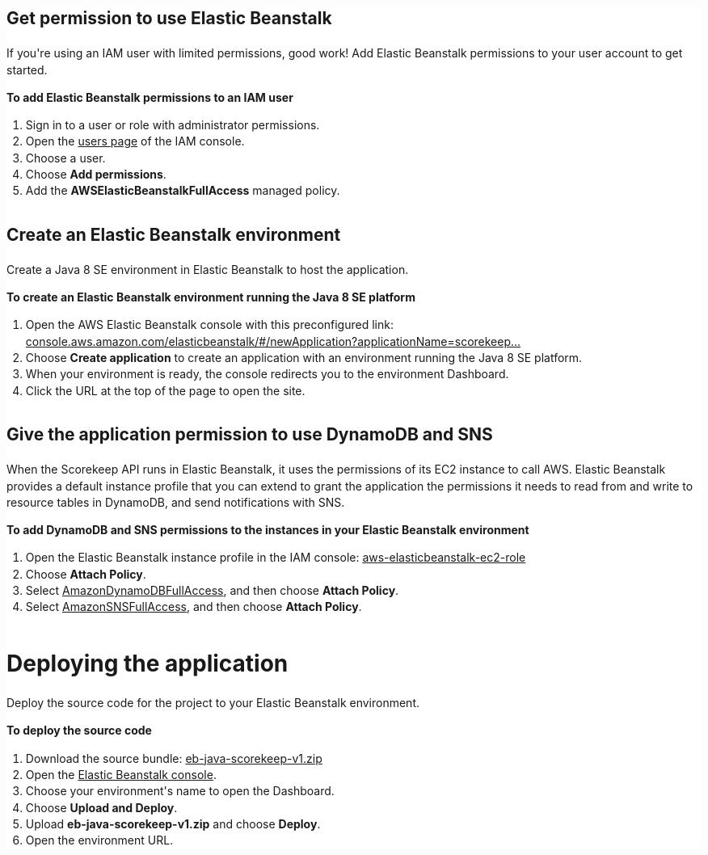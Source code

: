 ## Get permission to use Elastic Beanstalk
If you're using an IAM user with limited permissions, good work! Add Elastic Beanstalk permissions to your user account to get started.

**To add Elastic Beanstalk permissions to an IAM user**

1. Sign in to a user or role with administrator permissions.
2. Open the [users page](https://console.aws.amazon.com/iam/home#/users) of the IAM console.
3. Choose a user.
4. Choose **Add permissions**.
5. Add the  **AWSElasticBeanstalkFullAccess** managed policy.

## Create an Elastic Beanstalk environment
Create a Java 8 SE environment in Elastic Beanstalk to host the application.

**To create an Elastic Beanstalk environment running the Java 8 SE platform**

1. Open the AWS Elastic Beanstalk console with this preconfigured link: [console.aws.amazon.com/elasticbeanstalk/#/newApplication?applicationName=scorekeep...](https://console.aws.amazon.com/elasticbeanstalk/#/newApplication?applicationName=scorekeep&solutionStackName=Java)
2. Choose **Create application** to create an application with an environment running the Java 8 SE platform. 
3. When your environment is ready, the console redirects you to the environment Dashboard.
4. Click the URL at the top of the page to open the site.

## Give the application permission to use DynamoDB and SNS
When the Scorekeep API runs in Elastic Beanstalk, it uses the permissions of its EC2 instance to call AWS. Elastic Beanstalk provides a default instance profile that you can extend to grant the application the permissions it needs to read from and write to resource tables in DynamoDB, and send notifications with SNS.

**To add DynamoDB and SNS permissions to the instances in your Elastic Beanstalk environment**

1. Open the Elastic Beanstalk instance profile in the IAM console: [aws-elasticbeanstalk-ec2-role](https://console.aws.amazon.com/iam/home#roles/aws-elasticbeanstalk-ec2-role)
2. Choose **Attach Policy**.
3. Select [AmazonDynamoDBFullAccess](https://console.aws.amazon.com/iam/home#policies/arn:aws:iam::aws:policy/AmazonDynamoDBFullAccess), and then choose **Attach Policy**.
3. Select [AmazonSNSFullAccess](https://console.aws.amazon.com/iam/home#policies/arn:aws:iam::aws:policy/AmazonSNSFullAccess), and then choose **Attach Policy**.

# Deploying the application
Deploy the source code for the project to your Elastic Beanstalk environment.

**To deploy the source code**

1. Download the source bundle: [eb-java-scorekeep-v1.zip](https://github.com/awslabs/eb-java-scorekeep/releases/download/v1.5/eb-java-scorekeep-v1.zip)
2. Open the [Elastic Beanstalk console](console.aws.amazon.com/elasticbeanstalk/home).
3. Choose your environment's name to open the Dashboard.
4. Choose **Upload and Deploy**.
5. Upload **eb-java-scorekeep-v1.zip** and choose **Deploy**.
6. Open the environment URL. 
